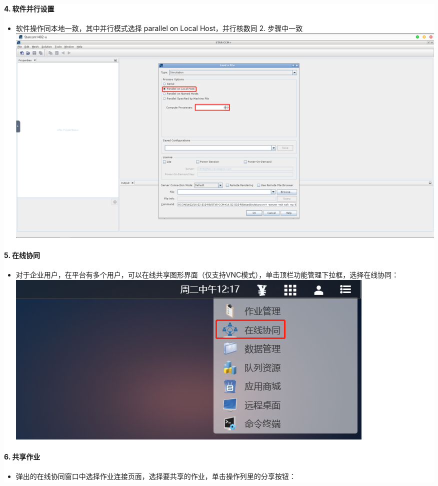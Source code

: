 
#### 4. 软件并行设置

- 软件操作同本地一致，其中并行模式选择 parallel on Local Host，并行核数同 2. 步骤中一致
    ![para](figs/StarCCM-parallel-set.png)

#### 5. 在线协同

- 对于企业用户，在平台有多个用户，可以在线共享图形界面（仅支持VNC模式），单击顶栏功能管理下拉框，选择在线协同：
    ![co](figs/topbar-cooperate.png)

#### 6. 共享作业

- 弹出的在线协同窗口中选择作业连接页面，选择要共享的作业，单击操作列里的分享按钮：